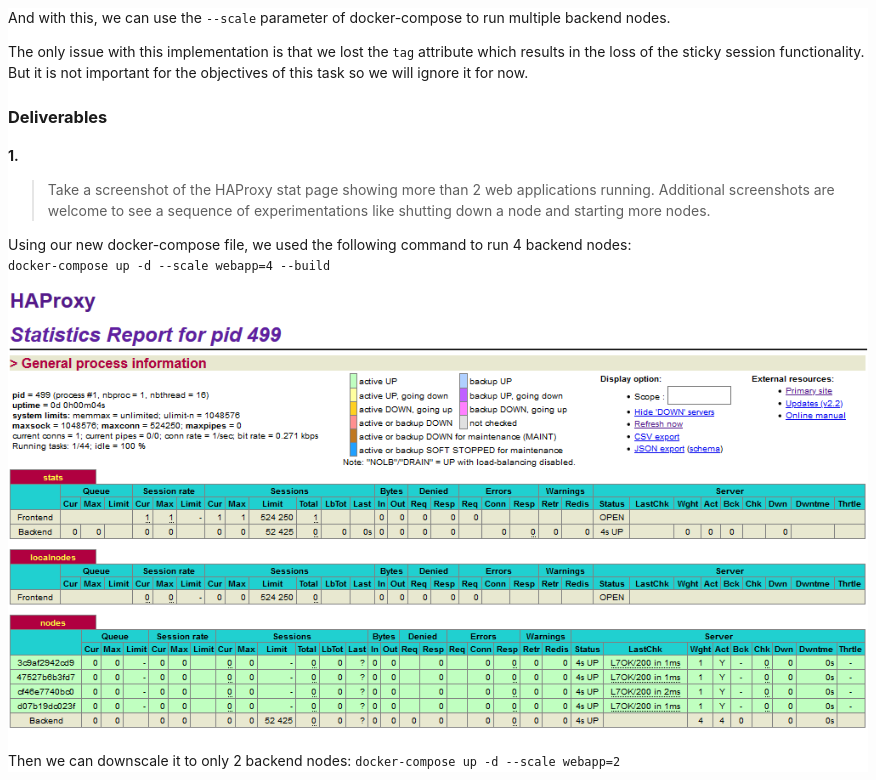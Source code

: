 ```yml
```
And with this, we can use the `--scale` parameter of docker-compose to run multiple backend nodes.

The only issue with this implementation is that we lost the `tag` attribute which results in the loss of the sticky session functionality. But it is not important for the objectives of this task so we will ignore it for now.

### <a name="task-6-deliverables"></a>Deliverables
**1.**
> Take a screenshot of the HAProxy stat page showing more than 2 web applications running. Additional screenshots are welcome to see a sequence of experimentations like shutting down a node and starting more nodes.

Using our new docker-compose file, we used the following command to run 4 backend nodes:   
`docker-compose up -d --scale webapp=4 --build`

![](assets/markdown-img-paste-20201218124817683.png)

Then we can downscale it to only 2 backend nodes:
`docker-compose up -d --scale webapp=2`
